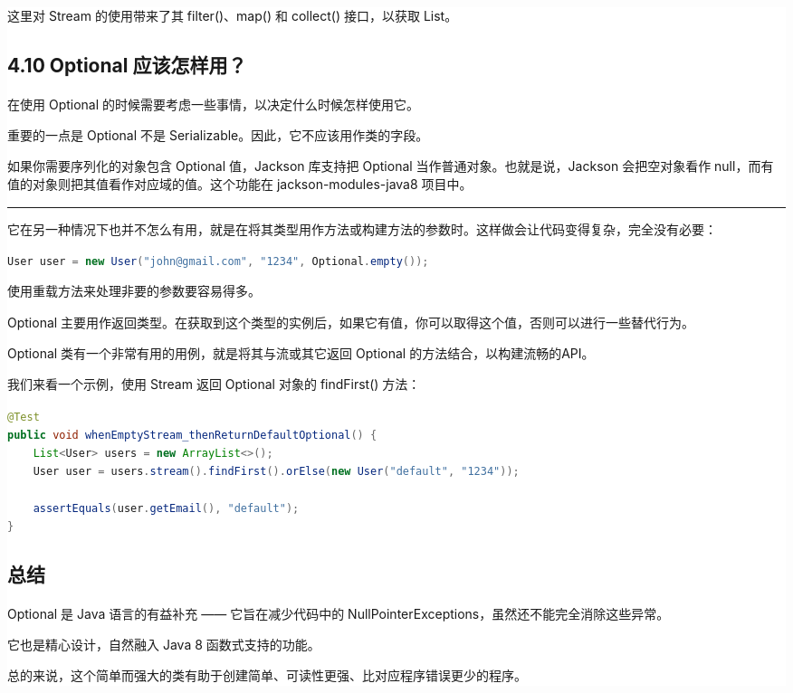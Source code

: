 这里对 Stream 的使用带来了其 filter()、map() 和 collect() 接口，以获取 List。

## 4.10 **Optional  应该怎样用？**

在使用 Optional 的时候需要考虑一些事情，以决定什么时候怎样使用它。

重要的一点是 Optional 不是 Serializable。因此，它不应该用作类的字段。

如果你需要序列化的对象包含 Optional 值，Jackson 库支持把 Optional 当作普通对象。也就是说，Jackson 会把空对象看作 null，而有值的对象则把其值看作对应域的值。这个功能在 jackson-modules-java8 项目中。

------

它在另一种情况下也并不怎么有用，就是在将其类型用作方法或构建方法的参数时。这样做会让代码变得复杂，完全没有必要：

```java
User user = new User("john@gmail.com", "1234", Optional.empty());
```

使用重载方法来处理非要的参数要容易得多。

Optional 主要用作返回类型。在获取到这个类型的实例后，如果它有值，你可以取得这个值，否则可以进行一些替代行为。

Optional 类有一个非常有用的用例，就是将其与流或其它返回 Optional 的方法结合，以构建流畅的API。

我们来看一个示例，使用 Stream 返回 Optional 对象的 findFirst() 方法：

```java
@Test
public void whenEmptyStream_thenReturnDefaultOptional() {
    List<User> users = new ArrayList<>();
    User user = users.stream().findFirst().orElse(new User("default", "1234"));

    assertEquals(user.getEmail(), "default");
}
```

## **总结**

Optional 是 Java 语言的有益补充 —— 它旨在减少代码中的 NullPointerExceptions，虽然还不能完全消除这些异常。

它也是精心设计，自然融入 Java 8 函数式支持的功能。

总的来说，这个简单而强大的类有助于创建简单、可读性更强、比对应程序错误更少的程序。